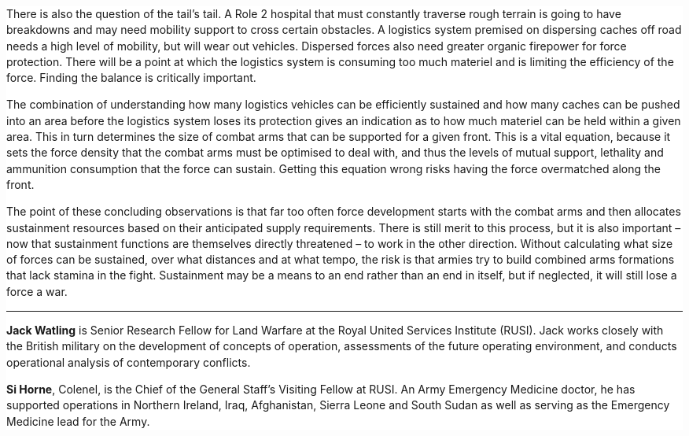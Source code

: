 There is also the question of the tail’s tail. A Role 2 hospital that must constantly traverse rough terrain is going to have breakdowns and may need mobility support to cross certain obstacles. A logistics system premised on dispersing caches off road needs a high level of mobility, but will wear out vehicles. Dispersed forces also need greater organic firepower for force protection. There will be a point at which the logistics system is consuming too much materiel and is limiting the efficiency of the force. Finding the balance is critically important.

The combination of understanding how many logistics vehicles can be efficiently sustained and how many caches can be pushed into an area before the logistics system loses its protection gives an indication as to how much materiel can be held within a given area. This in turn determines the size of combat arms that can be supported for a given front. This is a vital equation, because it sets the force density that the combat arms must be optimised to deal with, and thus the levels of mutual support, lethality and ammunition consumption that the force can sustain. Getting this equation wrong risks having the force overmatched along the front.

The point of these concluding observations is that far too often force development starts with the combat arms and then allocates sustainment resources based on their anticipated supply requirements. There is still merit to this process, but it is also important – now that sustainment functions are themselves directly threatened – to work in the other direction. Without calculating what size of forces can be sustained, over what distances and at what tempo, the risk is that armies try to build combined arms formations that lack stamina in the fight. Sustainment may be a means to an end rather than an end in itself, but if neglected, it will still lose a force a war.

---

__Jack Watling__ is Senior Research Fellow for Land Warfare at the Royal United Services Institute (RUSI). Jack works closely with the British military on the development of concepts of operation, assessments of the future operating environment, and conducts operational analysis of contemporary conflicts.

__Si Horne__, Colenel, is the Chief of the General Staff’s Visiting Fellow at RUSI. An Army Emergency Medicine doctor, he has supported operations in Northern Ireland, Iraq, Afghanistan, Sierra Leone and South Sudan as well as serving as the Emergency Medicine lead for the Army.
